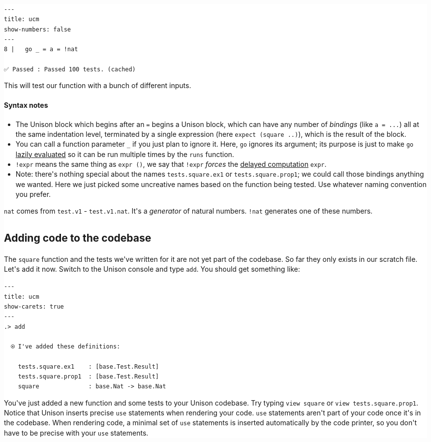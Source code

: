 ```
---
title: ucm
show-numbers: false
---
8 |   go _ = a = !nat

✅ Passed : Passed 100 tests. (cached)
```

This will test our function with a bunch of different inputs.

#### Syntax notes

* The Unison block which begins after an `=` begins a Unison block, which can have any number of _bindings_ (like `a = ...`) all at the same indentation level, terminated by a single expression (here `expect (square ..)`), which is the result of the block.
* You can call a function parameter `_` if you just plan to ignore it. Here, `go` ignores its argument; its purpose is just to make `go` [lazily evaluated](/docs/language-reference/expressions/#delayed-computations) so it can be run multiple times by the `runs` function.
* `!expr` means the same thing as `expr ()`, we say that `!expr` _forces_ the [delayed computation](/docs/language-reference/expressions/#delayed-computations) `expr`.
* Note: there's nothing special about the names `tests.square.ex1` or `tests.square.prop1`; we could call those bindings anything we wanted. Here we just picked some uncreative names based on the function being tested. Use whatever naming convention you prefer.

`nat` comes from `test.v1` - `test.v1.nat`. It's a _generator_ of natural numbers. `!nat` generates one of these numbers.

## Adding code to the codebase

The `square` function and the tests we've written for it are not yet part of the codebase. So far they only exists in our scratch file. Let's add it now. Switch to the Unison console and type `add`. You should get something like:

```
---
title: ucm
show-carets: true
---
.> add

  ⍟ I've added these definitions:

    tests.square.ex1    : [base.Test.Result]
    tests.square.prop1  : [base.Test.Result]
    square              : base.Nat -> base.Nat
```

You've just added a new function and some tests to your Unison codebase. Try typing `view square` or `view tests.square.prop1`. Notice that Unison inserts precise `use` statements when rendering your code. `use` statements aren't part of your code once it's in the codebase. When rendering code, a minimal set of `use` statements is inserted automatically by the code printer, so you don't have to be precise with your `use` statements.


[repoformat]: https://github.com/unisonweb/unison/blob/master/docs/repoformats/v1-DRAFT.markdown
[on-github]: https://github.com/unisonweb/docsite/blob/gh-pages/_includes/unisontour.markdown
[roadmap]: roadmap.html
[quickstart]: /docs/quickstart
[langref]: /docs/language-reference
[editorsetup]: editorsetup.html
[manager]: /docs/tour#hello-ucm
[repoformat]: https://github.com/unisonweb/unison/blob/master/docs/repoformats/v1-DRAFT.markdown